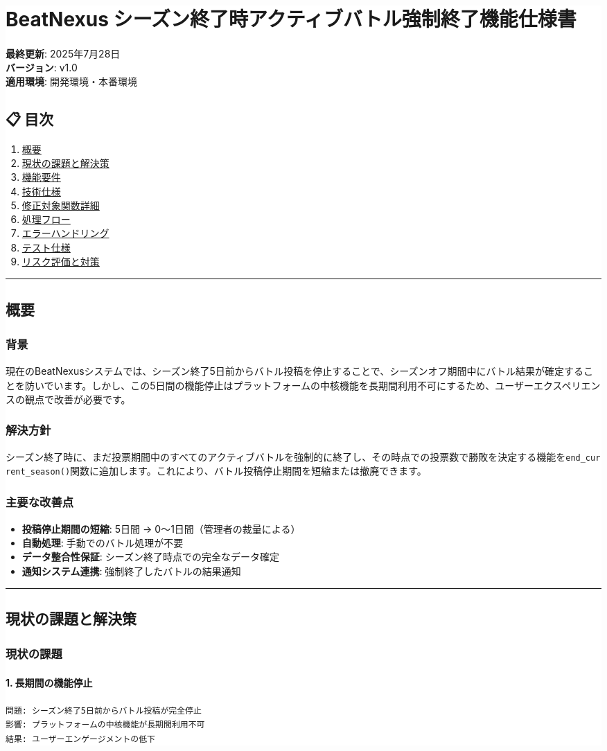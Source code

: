 # BeatNexus シーズン終了時アクティブバトル強制終了機能仕様書

**最終更新**: 2025年7月28日  
**バージョン**: v1.0  
**適用環境**: 開発環境・本番環境

## 📋 目次
1. [概要](#概要)
2. [現状の課題と解決策](#現状の課題と解決策)
3. [機能要件](#機能要件)
4. [技術仕様](#技術仕様)
5. [修正対象関数詳細](#修正対象関数詳細)
6. [処理フロー](#処理フロー)
7. [エラーハンドリング](#エラーハンドリング)
8. [テスト仕様](#テスト仕様)
9. [リスク評価と対策](#リスク評価と対策)

---

## 概要

### 背景
現在のBeatNexusシステムでは、シーズン終了5日前からバトル投稿を停止することで、シーズンオフ期間中にバトル結果が確定することを防いでいます。しかし、この5日間の機能停止はプラットフォームの中核機能を長期間利用不可にするため、ユーザーエクスペリエンスの観点で改善が必要です。

### 解決方針
シーズン終了時に、まだ投票期間中のすべてのアクティブバトルを強制的に終了し、その時点での投票数で勝敗を決定する機能を`end_current_season()`関数に追加します。これにより、バトル投稿停止期間を短縮または撤廃できます。

### 主要な改善点
- **投稿停止期間の短縮**: 5日間 → 0〜1日間（管理者の裁量による）
- **自動処理**: 手動でのバトル処理が不要
- **データ整合性保証**: シーズン終了時点での完全なデータ確定
- **通知システム連携**: 強制終了したバトルの結果通知

---

## 現状の課題と解決策

### 現状の課題

#### 1. **長期間の機能停止**
```
問題: シーズン終了5日前からバトル投稿が完全停止
影響: プラットフォームの中核機能が長期間利用不可
結果: ユーザーエンゲージメントの低下
```
